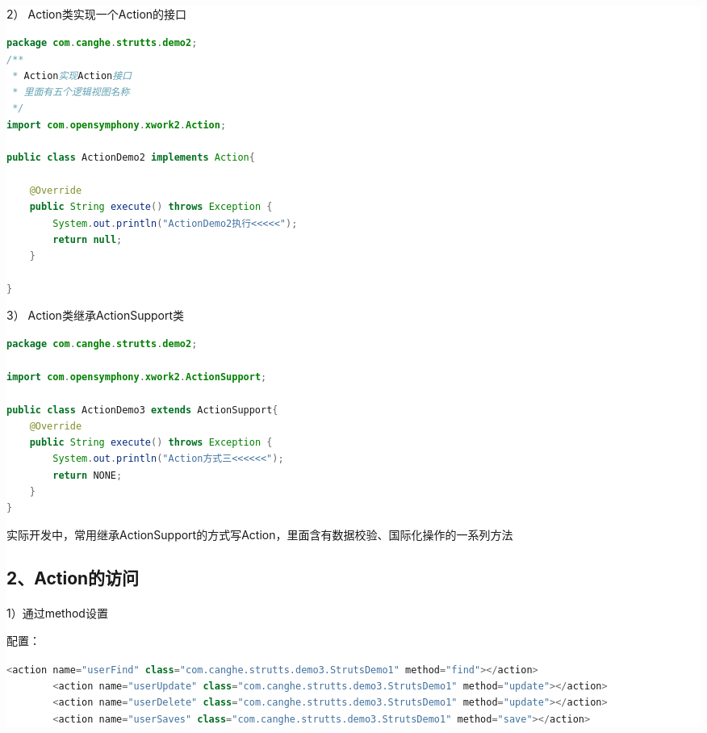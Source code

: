 2） Action类实现一个Action的接口

```java
package com.canghe.strutts.demo2;
/**
 * Action实现Action接口
 * 里面有五个逻辑视图名称
 */
import com.opensymphony.xwork2.Action;

public class ActionDemo2 implements Action{

	@Override
	public String execute() throws Exception {
		System.out.println("ActionDemo2执行<<<<<");
		return null;
	}

}
```

3） Action类继承ActionSupport类

 

```java
package com.canghe.strutts.demo2;

import com.opensymphony.xwork2.ActionSupport;

public class ActionDemo3 extends ActionSupport{
	@Override
	public String execute() throws Exception {
		System.out.println("Action方式三<<<<<<");
		return NONE;
	}
}
```

实际开发中，常用继承ActionSupport的方式写Action，里面含有数据校验、国际化操作的一系列方法

## 2、Action的访问

1）通过method设置

配置：

```java
<action name="userFind" class="com.canghe.strutts.demo3.StrutsDemo1" method="find"></action>
		<action name="userUpdate" class="com.canghe.strutts.demo3.StrutsDemo1" method="update"></action>
		<action name="userDelete" class="com.canghe.strutts.demo3.StrutsDemo1" method="update"></action>
		<action name="userSaves" class="com.canghe.strutts.demo3.StrutsDemo1" method="save"></action>
```
